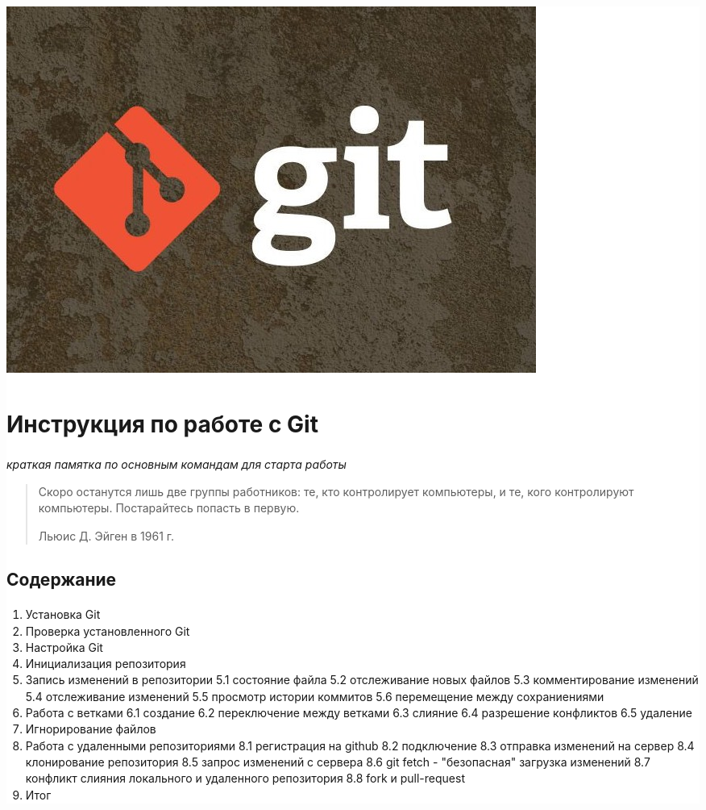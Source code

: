 ![](git_logo.jpeg)
# Инструкция по работе с Git

*краткая памятка по основным командам для старта работы*

<blockquote> Cкоро останутся лишь две группы работников: те, кто контролирует компьютеры, и те, кого контролируют компьютеры. Постарайтесь попасть в первую.

Льюис Д. Эйген в 1961 г.</blockquote>

## Содержание
1. Установка Git 
2. Проверка установленного Git
3. Настройка Git
4. Инициализация репозитория
5. Запись изменений в репозитории
    5.1 состояние файла
    5.2 отслеживание новых файлов
    5.3 комментирование изменений
    5.4 отслеживание изменений
    5.5 просмотр истории коммитов
    5.6 перемещение между сохраниениями
6. Работа с ветками
    6.1 создание
    6.2 переключение между ветками
    6.3 слияние
    6.4 разрешение конфликтов
    6.5 удаление
7. Игнорирование файлов
8. Работа с удаленными репозиториями
    8.1 регистрация на github
    8.2 подключение
    8.3 отправка изменений на сервер
    8.4 клонирование репозитория
    8.5 запрос изменений с сервера
    8.6 git fetch - "безопасная" загрузка изменений
    8.7 конфликт слияния локального и удаленного репозитория
    8.8 fork и pull-request 
9. Итог